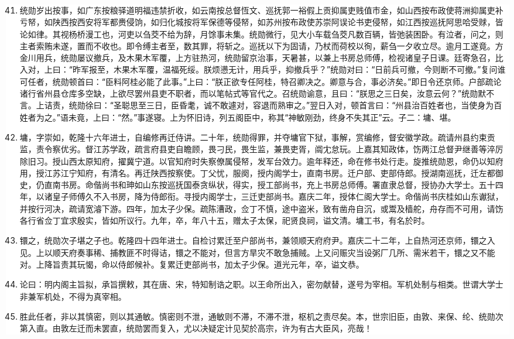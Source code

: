 41. <span id="列传八十九-41"></span>
统勋岁出按事，如广东按粮驿道明福违禁折收，如云南按总督恆文、巡抚郭一裕假上贡抑属吏贱值巿金，如山西按布政使蒋洲抑属吏补亏帑，如陕西按西安将军都赉侵饷，如归化城按将军保德等侵帑，如苏州按布政使苏崇阿误论书吏侵帑，如江西按巡抚阿思哈受赇，皆论如律。其视杨桥漫工也，河吏以刍茭不给为辞，月馀事未集。统勋微行，见大小车载刍茭凡数百辆，皆弛装困卧。有泣者，问之，则主者索贿未遂，置而不收也。即令缚主者至，数其罪，将斩之。巡抚以下为固请，乃杖而荷校以徇，薪刍一夕收立尽。逾月工遂竟。方金川用兵，统勋屡议撤兵，及木果木军覆，上方驻热河，统勋留京治事，天暑甚，以兼上书房总师傅，检视诸皇子日课。廷寄急召，比入对，上曰：“昨军报至，木果木军覆，温福死绥。朕烦懑无计，用兵乎，抑撤兵乎？”统勋对曰：“日前兵可撤，今则断不可撤。”复问谁可任者，统勋顿首曰：“臣料阿桂必能了此事。”上曰：“朕正欲专任阿桂，特召卿决之。卿意与合，事必济矣。”即日令还京师。户部疏论诸行省州县仓库多空缺，上欲尽罢州县吏不职者，而以笔帖式等官代之。召统勋谕意，且曰：“朕思之三日矣，汝意云何？”统勋默不言。上诘责，统勋徐曰：“圣聪思至三日，臣昏耄，诚不敢遽对，容退而熟审之。”翌日入对，顿首言曰：“州县治百姓者也，当使身为百姓者为之。”语未竟，上曰：“然。”事遂寝。上为怀旧诗，列五阁臣中，称其“神敏刚劲，终身不失其正”云。子二：墉、堪。

42. <span id="列传八十九-42"></span>
墉，字崇如，乾隆十六年进士，自编修再迁侍讲。二十年，统勋得罪，并夺墉官下狱，事解，赏编修，督安徽学政。疏请州县约束贡监，责令察优劣。督江苏学政，疏言府县吏自瞻顾，畏刁民，畏生监，兼畏吏胥，阘冘怠玩。上嘉其知政体，饬两江总督尹继善等淬厉除旧习。授山西太原知府，擢冀宁道。以官知府时失察僚属侵帑，发军台效力。逾年释还，命在修书处行走。旋推统勋恩，命仍以知府用，授江苏江宁知府，有清名。再迁陕西按察使。丁父忧，服阕，授内阁学士，直南书房。迁户部、吏部侍郎。授湖南巡抚，迁左都御史，仍直南书房。命偕尚书和珅如山东按巡抚国泰贪纵状，得实，授工部尚书，充上书房总师傅。署直隶总督，授协办大学士。五十四年，以诸皇子师傅久不入书房，降为侍郎衔。寻授内阁学士，三迁吏部尚书。嘉庆二年，授体仁阁大学士。命偕尚书庆桂如山东谳狱，并按行河决，疏请宽濬下游。四年，加太子少保。疏陈漕政，佥丁不慎，途中盗米，致有凿舟自沉，或鬻及樯舵，舟存而不可用，请饬各行省佥丁宜求殷实，皆如所议行。九年，卒，年八十五，赠太子太保，祀贤良祠，谥文清。墉工书，有名於时。

43. <span id="列传八十九-43"></span>
镮之，统勋次子堪之子也。乾隆四十四年进士。自检讨累迁至户部尚书，兼领顺天府府尹。嘉庆二十二年，上自热河还京师，镮之入见。上以顺天府奏事稀、捕教匪不时得诘，镮之不能对，但言方旱灾不敢急捕贼。上又问赈灾当设粥厂几所、需米若干，镮之又不能对。上降旨责其玩愒，命以侍郎候补。复累迁吏部尚书，加太子少保。道光元年，卒，谥文恭。

44. <span id="列传八十九-44"></span>
论曰：明内阁主旨拟，承旨撰敕，其在唐、宋，特知制诰之职。以王命所出入，密勿献替，遂号为宰相。军机处制与相类。世谓大学士非兼军机处，不得为真宰相。

45. <span id="列传八十九-45"></span>
胜此任者，非以其慎密，则以其通敏。慎密则不泄，通敏则不滞，不滞不泄，枢机之责尽矣。本，世宗旧臣，由敦、来保、纶、统勋次第入直。由敦左迁而未罢直，统勋罢而复入，尤以决疑定计见契於高宗，许为有古大臣风，亮哉！
